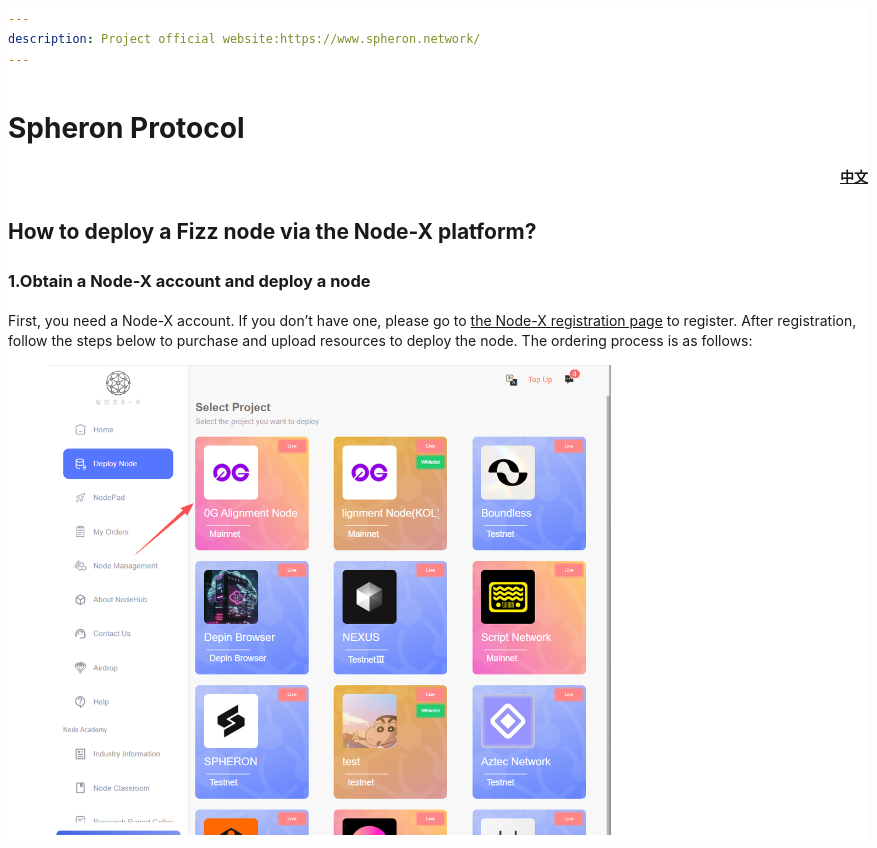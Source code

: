 ```yaml
---
description: Project official website:https://www.spheron.network/
---
```


# Spheron Protocol

<p align="right"> <a href="https://docs.node-x.xyz/chan-pin-shou-ce/yi-jian-bu-shu/spheron-protocolhttps://docs.node-x.xyz/chan-pin-shou-ce/yi-jian-bu-shu/spheron-protocol"><strong>中文</strong></a></p>

## How to deploy a Fizz node via the Node-X platform?

### 1.Obtain a Node-X account and deploy a node

First, you need a Node-X account. If you don’t have one, please go to [the Node-X registration page](https://node-x.xyz/) to register. After registration, follow the steps below to purchase and upload resources to deploy the node. The ordering process is as follows:

<figure><img src="../../../.gitbook/assets/E1.png" alt="" width="563"><figcaption></figcaption></figure>
